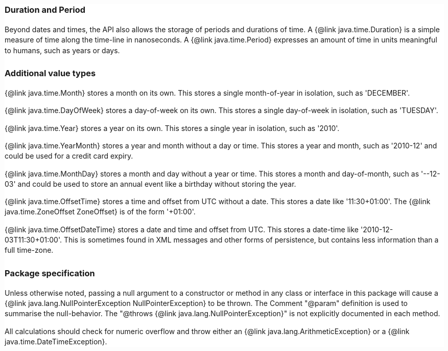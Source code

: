  <h3>Duration and Period</h3>
 <p>
 Beyond dates and times, the API also allows the storage of periods and durations of time.
 A {@link java.time.Duration} is a simple measure of time along the time-line in nanoseconds.
 A {@link java.time.Period} expresses an amount of time in units meaningful
 to humans, such as years or days.
 </p>

 <h3>Additional value types</h3>
 <p>
 {@link java.time.Month} stores a month on its own.
 This stores a single month-of-year in isolation, such as 'DECEMBER'.
 </p>
 <p>
 {@link java.time.DayOfWeek} stores a day-of-week on its own.
 This stores a single day-of-week in isolation, such as 'TUESDAY'.
 </p>
 <p>
 {@link java.time.Year} stores a year on its own.
 This stores a single year in isolation, such as '2010'.
 </p>
 <p>
 {@link java.time.YearMonth} stores a year and month without a day or time.
 This stores a year and month, such as '2010-12' and could be used for a credit card expiry.
 </p>
 <p>
 {@link java.time.MonthDay} stores a month and day without a year or time.
 This stores a month and day-of-month, such as '--12-03' and
 could be used to store an annual event like a birthday without storing the year.
 </p>
 <p>
 {@link java.time.OffsetTime} stores a time and offset from UTC without a date.
 This stores a date like '11:30+01:00'.
 The {@link java.time.ZoneOffset ZoneOffset} is of the form '+01:00'.
 </p>
 <p>
 {@link java.time.OffsetDateTime} stores a date and time and offset from UTC.
 This stores a date-time like '2010-12-03T11:30+01:00'.
 This is sometimes found in XML messages and other forms of persistence,
 but contains less information than a full time-zone.
 </p>

 <h3>Package specification</h3>
 <p>
 Unless otherwise noted, passing a null argument to a constructor or method in any class or interface
 in this package will cause a {@link java.lang.NullPointerException NullPointerException} to be thrown.
 The Comment "@param" definition is used to summarise the null-behavior.
 The "@throws {@link java.lang.NullPointerException}" is not explicitly documented in each method.
 </p>
 <p>
 All calculations should check for numeric overflow and throw either an {@link java.lang.ArithmeticException}
 or a {@link java.time.DateTimeException}.
 </p>
